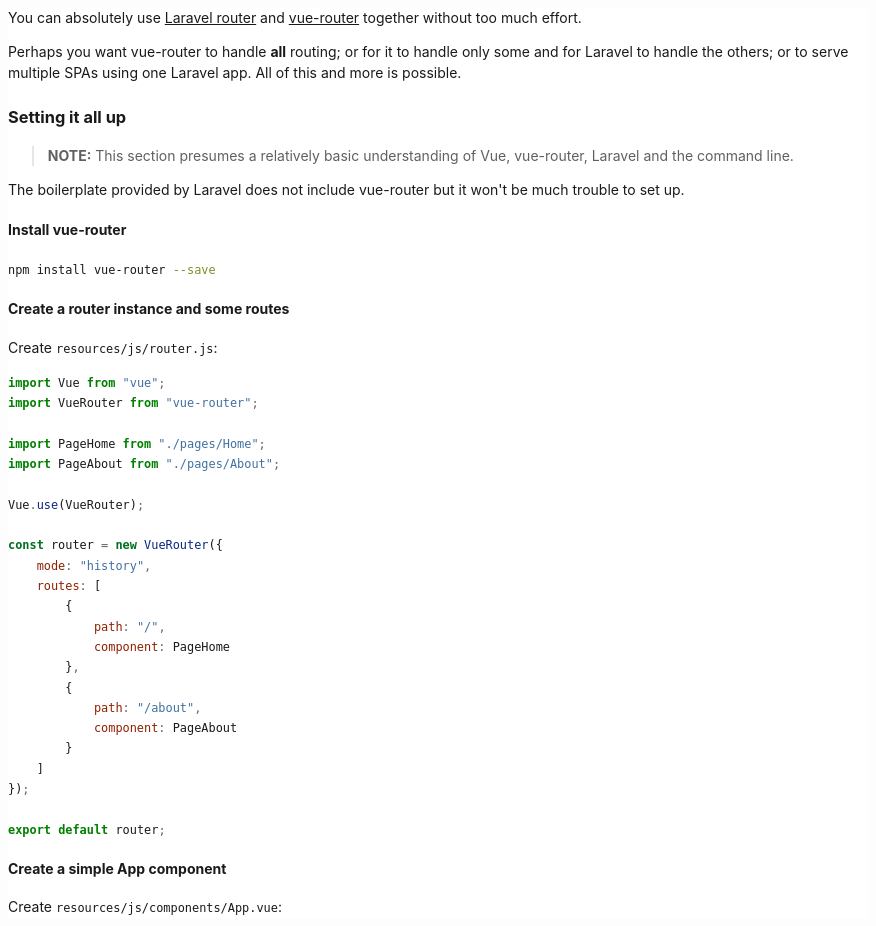 You can absolutely use [Laravel router](https://laravel.com/docs/routing) and [vue-router](https://router.vuejs.org/) together without too much effort.

Perhaps you want vue-router to handle **all** routing; or for it to handle only some and for Laravel to handle the others; or to serve multiple SPAs using one Laravel app. All of this and more is possible.

### Setting it all up

> **NOTE:** This section presumes a relatively basic understanding of Vue, vue-router, Laravel and the command line.

The boilerplate provided by Laravel does not include vue-router but it won't be much trouble to set up.

#### Install vue-router 

```bash
npm install vue-router --save
```

#### Create a router instance and some routes

Create `resources/js/router.js`:

```js
import Vue from "vue";
import VueRouter from "vue-router";

import PageHome from "./pages/Home";
import PageAbout from "./pages/About";

Vue.use(VueRouter);

const router = new VueRouter({
    mode: "history",
    routes: [
        {
            path: "/",
            component: PageHome
        },
        {
            path: "/about",
            component: PageAbout
        }
    ]
});

export default router;
```

#### Create a simple App component

Create `resources/js/components/App.vue`:
